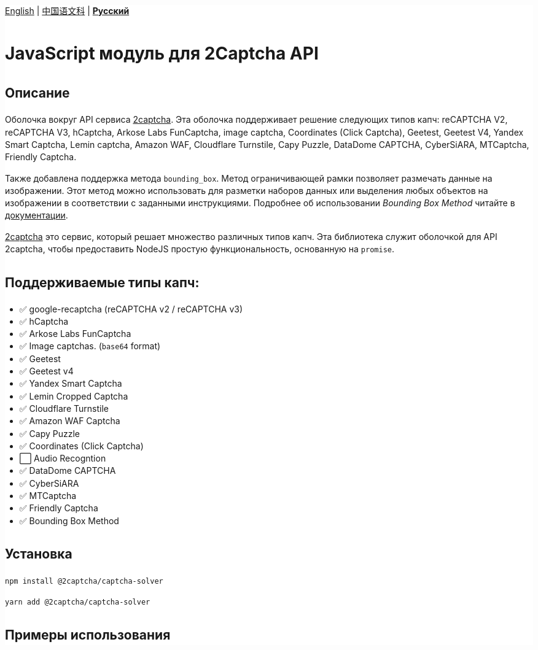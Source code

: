 [English](README.md) | [中国语文科](README.zh.md) | <b>[Русский](README.ru.md)</b>

# JavaScript модуль для 2Captcha API

## Описание
Оболочка вокруг API сервиса [2captcha](https://2captcha.com/). Эта оболочка поддерживает решение следующих типов капч: reCAPTCHA V2, reCAPTCHA V3, hCaptcha, Arkose Labs FunCaptcha, image captcha, Coordinates (Click Captcha), Geetest, Geetest V4, Yandex Smart Captcha, Lemin captcha, Amazon WAF, Cloudflare Turnstile, Capy Puzzle, DataDome CAPTCHA, CyberSiARA, MTCaptcha, Friendly Captcha.

Также добавлена поддержка метода `bounding_box`. Метод ограничивающей рамки позволяет размечать данные на изображении. Этот метод можно использовать для разметки наборов данных или выделения любых объектов на изображении в соответствии с заданными инструкциями. Подробнее об использовании *Bounding Box Method* читайте в [документации](https://2captcha.com/2captcha-api#bounding_box).

[2captcha](https://2captcha.com/) это сервис, который решает множество различных типов капч. Эта библиотека служит оболочкой для API 2captcha, чтобы предоставить NodeJS простую функциональность, основанную на `promise`.

## Поддерживаемые типы капч:
- ✅ google-recaptcha (reCAPTCHA v2 / reCAPTCHA v3)
- ✅ hCaptcha
- ✅ Arkose Labs FunCaptcha
- ✅ Image captchas. (`base64` format)
- ✅ Geetest
- ✅ Geetest v4
- ✅ Yandex Smart Captcha
- ✅ Lemin Cropped Captcha
- ✅ Cloudflare Turnstile
- ✅ Amazon WAF Captcha
- ✅ Capy Puzzle
- ✅ Coordinates (Click Captcha)
- ⬜ Audio Recogntion
- ✅ DataDome CAPTCHA
- ✅ CyberSiARA
- ✅ MTCaptcha
- ✅ Friendly Captcha
- ✅ Bounding Box Method


## Установка

```sh
npm install @2captcha/captcha-solver
```
```sh
yarn add @2captcha/captcha-solver
```

## Примеры использования
